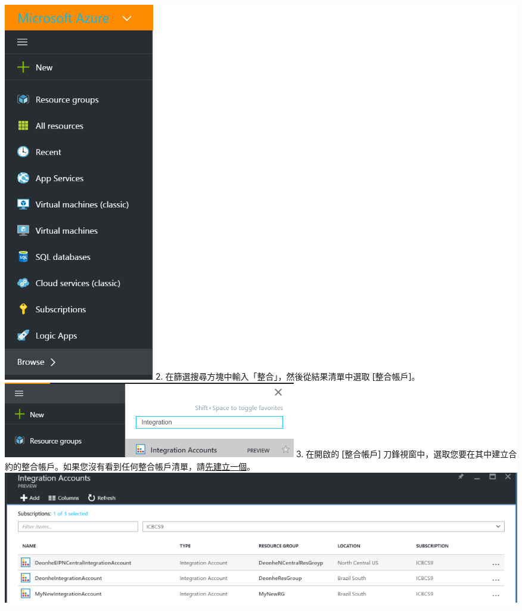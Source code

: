 ![](./media/app-service-logic-enterprise-integration-overview/overview-1.png)
2. 在篩選搜尋方塊中輸入「整合」，然後從結果清單中選取 [整合帳戶]。![](./media/app-service-logic-enterprise-integration-x12/x12-1-3.png)
3. 在開啟的 [整合帳戶] 刀鋒視窗中，選取您要在其中建立合約的整合帳戶。如果您沒有看到任何整合帳戶清單，請[先建立一個](./app-service-logic-enterprise-integration-accounts.md "所有與整合帳戶相關的資訊")。![](./media/app-service-logic-enterprise-integration-x12/x12-1-4.png)